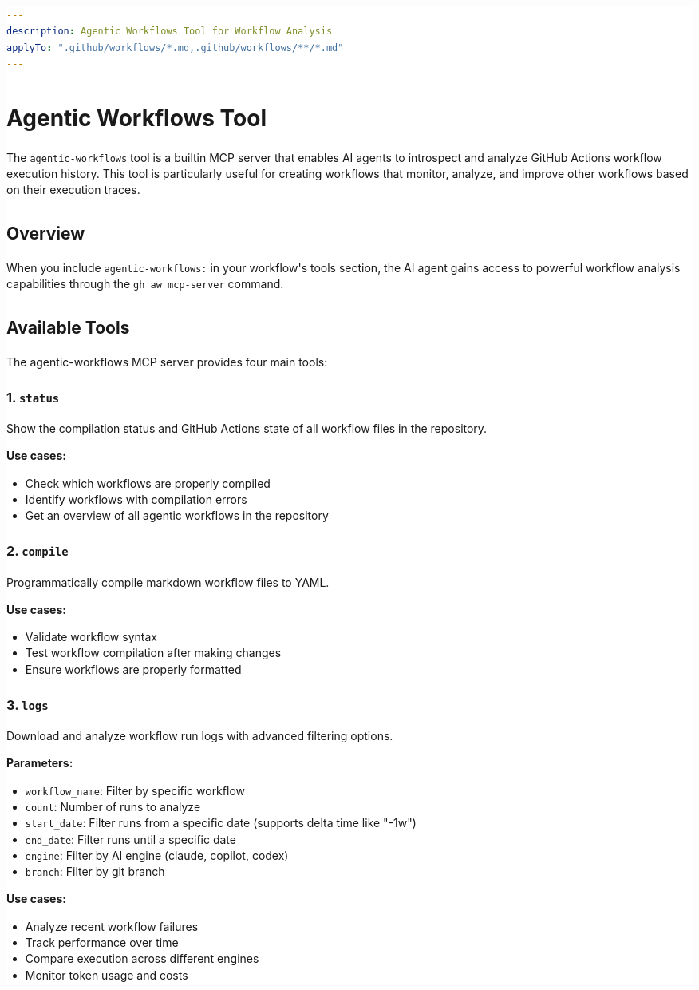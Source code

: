 ```yaml
---
description: Agentic Workflows Tool for Workflow Analysis
applyTo: ".github/workflows/*.md,.github/workflows/**/*.md"
---
```


# Agentic Workflows Tool

The `agentic-workflows` tool is a builtin MCP server that enables AI agents to introspect and analyze GitHub Actions workflow execution history. This tool is particularly useful for creating workflows that monitor, analyze, and improve other workflows based on their execution traces.

## Overview

When you include `agentic-workflows:` in your workflow's tools section, the AI agent gains access to powerful workflow analysis capabilities through the `gh aw mcp-server` command.

## Available Tools

The agentic-workflows MCP server provides four main tools:

### 1. `status`
Show the compilation status and GitHub Actions state of all workflow files in the repository.

**Use cases:**
- Check which workflows are properly compiled
- Identify workflows with compilation errors
- Get an overview of all agentic workflows in the repository

### 2. `compile`
Programmatically compile markdown workflow files to YAML.

**Use cases:**
- Validate workflow syntax
- Test workflow compilation after making changes
- Ensure workflows are properly formatted

### 3. `logs`
Download and analyze workflow run logs with advanced filtering options.

**Parameters:**
- `workflow_name`: Filter by specific workflow
- `count`: Number of runs to analyze
- `start_date`: Filter runs from a specific date (supports delta time like "-1w")
- `end_date`: Filter runs until a specific date
- `engine`: Filter by AI engine (claude, copilot, codex)
- `branch`: Filter by git branch

**Use cases:**
- Analyze recent workflow failures
- Track performance over time
- Compare execution across different engines
- Monitor token usage and costs
